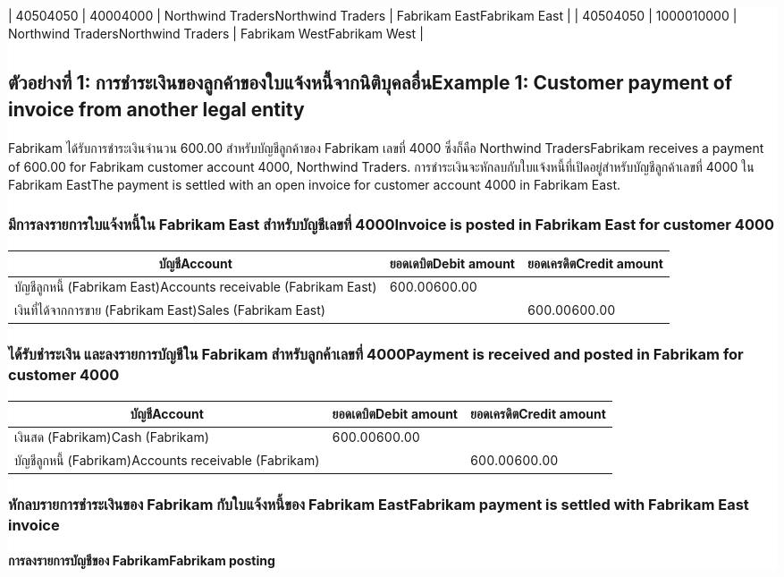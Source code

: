 | <span data-ttu-id="94650-135">4050</span><span class="sxs-lookup"><span data-stu-id="94650-135">4050</span></span>            | <span data-ttu-id="94650-136">4000</span><span class="sxs-lookup"><span data-stu-id="94650-136">4000</span></span>             | <span data-ttu-id="94650-137">Northwind Traders</span><span class="sxs-lookup"><span data-stu-id="94650-137">Northwind Traders</span></span> | <span data-ttu-id="94650-138">Fabrikam East</span><span class="sxs-lookup"><span data-stu-id="94650-138">Fabrikam East</span></span> |
| <span data-ttu-id="94650-139">4050</span><span class="sxs-lookup"><span data-stu-id="94650-139">4050</span></span>            | <span data-ttu-id="94650-140">10000</span><span class="sxs-lookup"><span data-stu-id="94650-140">10000</span></span>            | <span data-ttu-id="94650-141">Northwind Traders</span><span class="sxs-lookup"><span data-stu-id="94650-141">Northwind Traders</span></span> | <span data-ttu-id="94650-142">Fabrikam West</span><span class="sxs-lookup"><span data-stu-id="94650-142">Fabrikam West</span></span> |

## <a name="example-1-customer-payment-of-invoice-from-another-legal-entity"></a><span data-ttu-id="94650-143">ตัวอย่างที่ 1: การชำระเงินของลูกค้าของใบแจ้งหนี้จากนิติบุคลอื่น</span><span class="sxs-lookup"><span data-stu-id="94650-143">Example 1: Customer payment of invoice from another legal entity</span></span>
<span data-ttu-id="94650-144">Fabrikam ได้รับการชำระเงินจำนวน 600.00 สำหรับบัญชีลูกค้าของ Fabrikam เลขที่ 4000 ซึ่งก็คือ Northwind Traders</span><span class="sxs-lookup"><span data-stu-id="94650-144">Fabrikam receives a payment of 600.00 for Fabrikam customer account 4000, Northwind Traders.</span></span> <span data-ttu-id="94650-145">การชำระเงินจะหักลบกับใบแจ้งหนี้ที่เปิดอยู่สำหรับบัญชีลูกค้าเลขที่ 4000 ใน Fabrikam East</span><span class="sxs-lookup"><span data-stu-id="94650-145">The payment is settled with an open invoice for customer account 4000 in Fabrikam East.</span></span>

### <a name="invoice-is-posted-in-fabrikam-east-for-customer-4000"></a><span data-ttu-id="94650-146">มีการลงรายการใบแจ้งหนี้ใน Fabrikam East สำหรับบัญชีเลขที่ 4000</span><span class="sxs-lookup"><span data-stu-id="94650-146">Invoice is posted in Fabrikam East for customer 4000</span></span>

| <span data-ttu-id="94650-147">บัญชี</span><span class="sxs-lookup"><span data-stu-id="94650-147">Account</span></span>                             | <span data-ttu-id="94650-148">ยอดเดบิต</span><span class="sxs-lookup"><span data-stu-id="94650-148">Debit amount</span></span> | <span data-ttu-id="94650-149">ยอดเครดิต</span><span class="sxs-lookup"><span data-stu-id="94650-149">Credit amount</span></span> |
|-------------------------------------|--------------|---------------|
| <span data-ttu-id="94650-150">บัญชีลูกหนี้ (Fabrikam East)</span><span class="sxs-lookup"><span data-stu-id="94650-150">Accounts receivable (Fabrikam East)</span></span> | <span data-ttu-id="94650-151">600.00</span><span class="sxs-lookup"><span data-stu-id="94650-151">600.00</span></span>       |               |
| <span data-ttu-id="94650-152">เงินที่ได้จากการขาย (Fabrikam East)</span><span class="sxs-lookup"><span data-stu-id="94650-152">Sales (Fabrikam East)</span></span>               |              | <span data-ttu-id="94650-153">600.00</span><span class="sxs-lookup"><span data-stu-id="94650-153">600.00</span></span>        |

### <a name="payment-is-received-and-posted-in-fabrikam-for-customer-4000"></a><span data-ttu-id="94650-154">ได้รับชำระเงิน และลงรายการบัญชีใน Fabrikam สำหรับลูกค้าเลขที่ 4000</span><span class="sxs-lookup"><span data-stu-id="94650-154">Payment is received and posted in Fabrikam for customer 4000</span></span>

| <span data-ttu-id="94650-155">บัญชี</span><span class="sxs-lookup"><span data-stu-id="94650-155">Account</span></span>                        | <span data-ttu-id="94650-156">ยอดเดบิต</span><span class="sxs-lookup"><span data-stu-id="94650-156">Debit amount</span></span> | <span data-ttu-id="94650-157">ยอดเครดิต</span><span class="sxs-lookup"><span data-stu-id="94650-157">Credit amount</span></span> |
|--------------------------------|--------------|---------------|
| <span data-ttu-id="94650-158">เงินสด (Fabrikam)</span><span class="sxs-lookup"><span data-stu-id="94650-158">Cash (Fabrikam)</span></span>                | <span data-ttu-id="94650-159">600.00</span><span class="sxs-lookup"><span data-stu-id="94650-159">600.00</span></span>       |               |
| <span data-ttu-id="94650-160">บัญชีลูกหนี้ (Fabrikam)</span><span class="sxs-lookup"><span data-stu-id="94650-160">Accounts receivable (Fabrikam)</span></span> |              | <span data-ttu-id="94650-161">600.00</span><span class="sxs-lookup"><span data-stu-id="94650-161">600.00</span></span>        |

### <a name="fabrikam-payment-is-settled-with-fabrikam-east-invoice"></a><span data-ttu-id="94650-162">หักลบรายการชำระเงินของ Fabrikam กับใบแจ้งหนี้ของ Fabrikam East</span><span class="sxs-lookup"><span data-stu-id="94650-162">Fabrikam payment is settled with Fabrikam East invoice</span></span>

<span data-ttu-id="94650-163">**การลงรายการบัญชีของ Fabrikam**</span><span class="sxs-lookup"><span data-stu-id="94650-163">**Fabrikam posting**</span></span>
